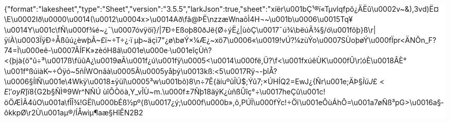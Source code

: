 {"format":"lakesheet","type":"Sheet","version":"3.5.5","larkJson":true,"sheet":"xíër\u001bÇ¹®ï«Tµvlqfpô¿ÄËû\u0002v~&),3vd)Ë¤\\E\u0002Ið\u0000\u0014(\u0012\u0004x>\u0014Að\fâ@ÞË\nzzæWnaõÌ4H¬~\u001b\u0006\u0015Tq¥\u0014Y\u001c\fÑ\u000f¾é~¿¯\u0007óvÿöï}/|7Ð÷Eßoþ80ðJë{Ø÷ýË¿|ùòÇ\u0017¯ú¾\bëúÃ¾§/ó\u001fõþ}ß\r|ÿíÀ\u0003ÏÿÐ÷Åßûú¿èwþÃ~£ï~÷T÷¿·ï µþ~äçì7\"¿ø\bøÝ×¼Æ¿~xö7\u0006«\u0019!vÚ?¼zùÝo\u0007SÙoþøÝ\u000fÏpr<ÄNÕn_F?74=Ì\u000eê-\u0007ÃÍFK»zèóH8â\u001e\u000e·\u001eîçÙñ?<{þjà{ö\"û÷³\u0017ß\füûA¿\u0019øÃ\u001f¿ú\u001fÿ\u0005<\u0014\u000fë,Ü?\f<\u001fxúêÙK\u000fÛ\r¦óÈ\u0018ÂÈ°\u001f°ßúiàK~÷Óÿó~5ñÍWOnâà\u0005Ã\u0005yåþý\u0013kß:<5\u0017Rÿ¬-þîÅ?\u0006§ÍlÑ\u001e\\4Wkÿ\u0018±ÿüî\u0005³w\u001bõ)8\n÷7Ê{äíuºûÏÚ$;Ýû7;×ÚHÍQ2=EwJ¿{Ñr\u001e;ÄÞ$§ÌüJ£<E¦'oyR$]ï8{G2b§ÑÌ®9Wr^NÑÚ ùîÔÒöà,Y_vÎÙ~m.\u000f±7Ñþ18äýK¿ùñßÛîç°÷\u0017heÇû\u001c!öÖÆÌÃ4ûO\u001a\fÎÎ¾!GËî\u000bÉß½pº{ß\u0017¿ý;\u000f\u000b»,ô,PÚÏ\u000fÝc!÷Öï\u001eÔùÁhÔ=\u001a7øÑß³pG>\u0016a§­ôkkpØ\r2Ù\u001aµ®/ÍÅwìµ¶aæ§HîÊN2B2